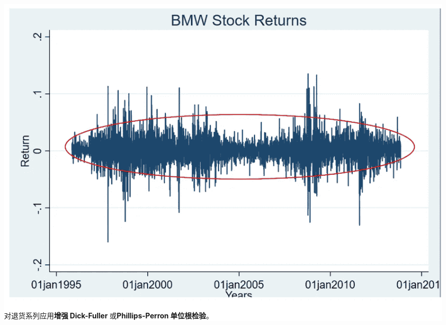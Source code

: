 ![](img/d7a7de32f1feca0f77f97768291ea0bc.png)

对退货系列应用**增强 Dick-Fuller** 或**Phillips-Perron 单位根检验**。
